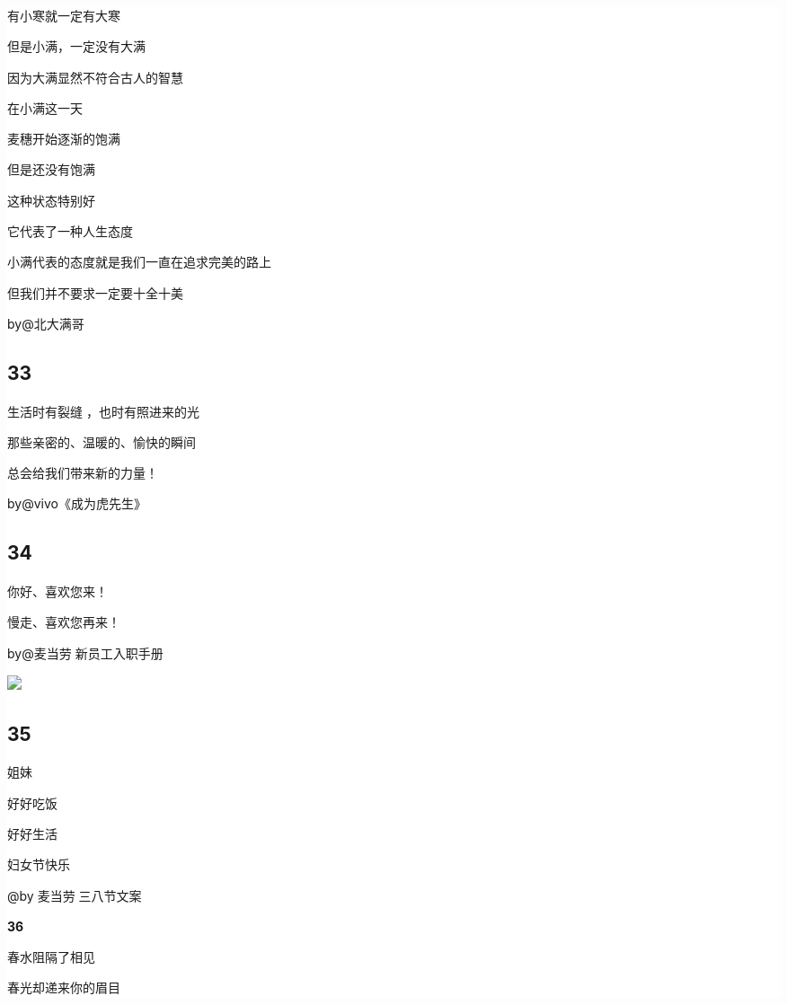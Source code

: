 有小寒就一定有大寒

但是小满，一定没有大满

因为大满显然不符合古人的智慧

在小满这一天

麦穗开始逐渐的饱满

但是还没有饱满

这种状态特别好

它代表了一种人生态度

小满代表的态度就是我们一直在追求完美的路上

但我们并不要求一定要十全十美

by@北大满哥

**33**
------

生活时有裂缝 ，也时有照进来的光

那些亲密的、温暖的、愉快的瞬间

总会给我们带来新的力量！

by@vivo《成为虎先生》

**34**
------

你好、喜欢您来！

慢走、喜欢您再来！

by@麦当劳 新员工入职手册

![](https://image.yunyingpai.com/wp/2022/12/1KrlL2qc9t6GjJw0qhKx.png)

**35**
------

姐妹

好好吃饭

好好生活

妇女节快乐

@by 麦当劳 三八节文案

**36**

春水阻隔了相见

春光却递来你的眉目
